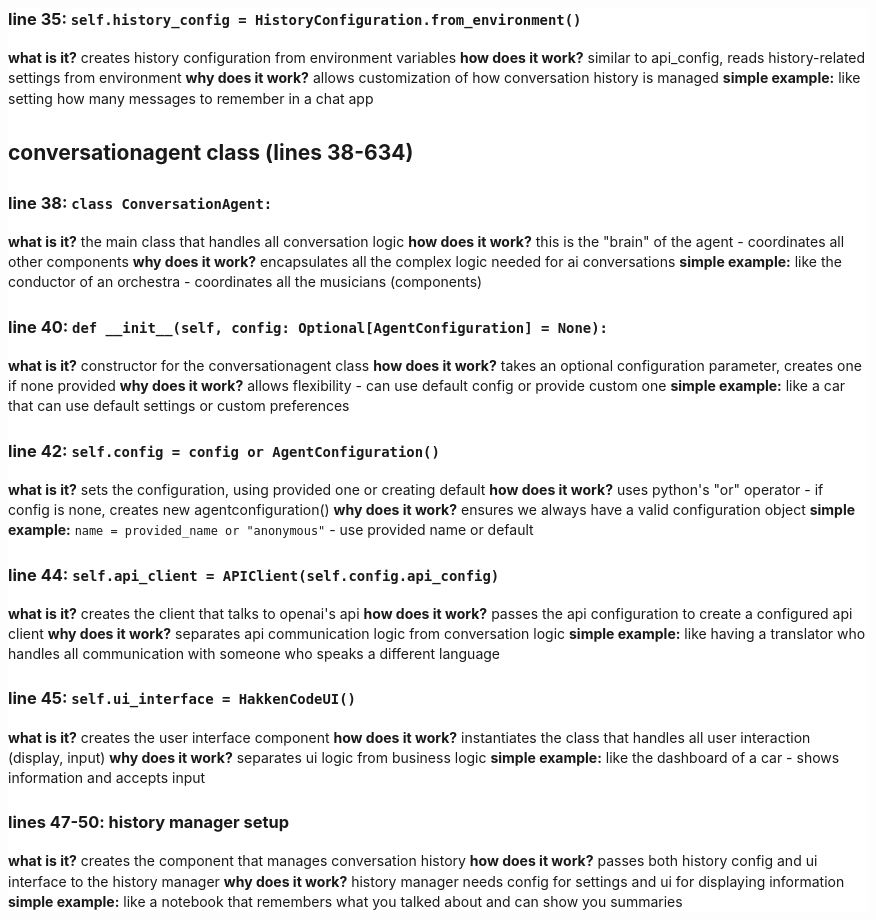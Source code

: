 ### line 35: `self.history_config = HistoryConfiguration.from_environment()`
**what is it?** creates history configuration from environment variables
**how does it work?** similar to api_config, reads history-related settings from environment
**why does it work?** allows customization of how conversation history is managed
**simple example:** like setting how many messages to remember in a chat app

## conversationagent class (lines 38-634)

### line 38: `class ConversationAgent:`
**what is it?** the main class that handles all conversation logic
**how does it work?** this is the "brain" of the agent - coordinates all other components
**why does it work?** encapsulates all the complex logic needed for ai conversations
**simple example:** like the conductor of an orchestra - coordinates all the musicians (components)

### line 40: `def __init__(self, config: Optional[AgentConfiguration] = None):`
**what is it?** constructor for the conversationagent class
**how does it work?** takes an optional configuration parameter, creates one if none provided
**why does it work?** allows flexibility - can use default config or provide custom one
**simple example:** like a car that can use default settings or custom preferences

### line 42: `self.config = config or AgentConfiguration()`
**what is it?** sets the configuration, using provided one or creating default
**how does it work?** uses python's "or" operator - if config is none, creates new agentconfiguration()
**why does it work?** ensures we always have a valid configuration object
**simple example:** `name = provided_name or "anonymous"` - use provided name or default

### line 44: `self.api_client = APIClient(self.config.api_config)`
**what is it?** creates the client that talks to openai's api
**how does it work?** passes the api configuration to create a configured api client
**why does it work?** separates api communication logic from conversation logic
**simple example:** like having a translator who handles all communication with someone who speaks a different language

### line 45: `self.ui_interface = HakkenCodeUI()`
**what is it?** creates the user interface component
**how does it work?** instantiates the class that handles all user interaction (display, input)
**why does it work?** separates ui logic from business logic
**simple example:** like the dashboard of a car - shows information and accepts input

### lines 47-50: history manager setup
**what is it?** creates the component that manages conversation history
**how does it work?** passes both history config and ui interface to the history manager
**why does it work?** history manager needs config for settings and ui for displaying information
**simple example:** like a notebook that remembers what you talked about and can show you summaries
